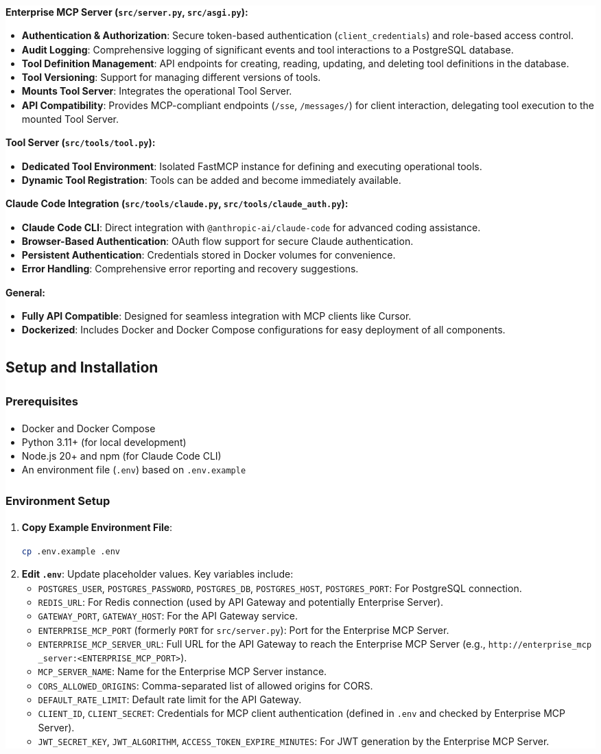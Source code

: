 **Enterprise MCP Server (`src/server.py`, `src/asgi.py`):**
- **Authentication & Authorization**: Secure token-based authentication (`client_credentials`) and role-based access control.
- **Audit Logging**: Comprehensive logging of significant events and tool interactions to a PostgreSQL database.
- **Tool Definition Management**: API endpoints for creating, reading, updating, and deleting tool definitions in the database.
- **Tool Versioning**: Support for managing different versions of tools.
- **Mounts Tool Server**: Integrates the operational Tool Server.
- **API Compatibility**: Provides MCP-compliant endpoints (`/sse`, `/messages/`) for client interaction, delegating tool execution to the mounted Tool Server.

**Tool Server (`src/tools/tool.py`):**
- **Dedicated Tool Environment**: Isolated FastMCP instance for defining and executing operational tools.
- **Dynamic Tool Registration**: Tools can be added and become immediately available.

**Claude Code Integration (`src/tools/claude.py`, `src/tools/claude_auth.py`):**
- **Claude Code CLI**: Direct integration with `@anthropic-ai/claude-code` for advanced coding assistance.
- **Browser-Based Authentication**: OAuth flow support for secure Claude authentication.
- **Persistent Authentication**: Credentials stored in Docker volumes for convenience.
- **Error Handling**: Comprehensive error reporting and recovery suggestions.

**General:**
- **Fully API Compatible**: Designed for seamless integration with MCP clients like Cursor.
- **Dockerized**: Includes Docker and Docker Compose configurations for easy deployment of all components.

## Setup and Installation

### Prerequisites

- Docker and Docker Compose
- Python 3.11+ (for local development)
- Node.js 20+ and npm (for Claude Code CLI)
- An environment file (`.env`) based on `.env.example`

### Environment Setup

1.  **Copy Example Environment File**:
    ```bash
    cp .env.example .env
    ```
2.  **Edit `.env`**: Update placeholder values. Key variables include:
    *   `POSTGRES_USER`, `POSTGRES_PASSWORD`, `POSTGRES_DB`, `POSTGRES_HOST`, `POSTGRES_PORT`: For PostgreSQL connection.
    *   `REDIS_URL`: For Redis connection (used by API Gateway and potentially Enterprise Server).
    *   `GATEWAY_PORT`, `GATEWAY_HOST`: For the API Gateway service.
    *   `ENTERPRISE_MCP_PORT` (formerly `PORT` for `src/server.py`): Port for the Enterprise MCP Server.
    *   `ENTERPRISE_MCP_SERVER_URL`: Full URL for the API Gateway to reach the Enterprise MCP Server (e.g., `http://enterprise_mcp_server:<ENTERPRISE_MCP_PORT>`).
    *   `MCP_SERVER_NAME`: Name for the Enterprise MCP Server instance.
    *   `CORS_ALLOWED_ORIGINS`: Comma-separated list of allowed origins for CORS.
    *   `DEFAULT_RATE_LIMIT`: Default rate limit for the API Gateway.
    *   `CLIENT_ID`, `CLIENT_SECRET`: Credentials for MCP client authentication (defined in `.env` and checked by Enterprise MCP Server).
    *   `JWT_SECRET_KEY`, `JWT_ALGORITHM`, `ACCESS_TOKEN_EXPIRE_MINUTES`: For JWT generation by the Enterprise MCP Server.
